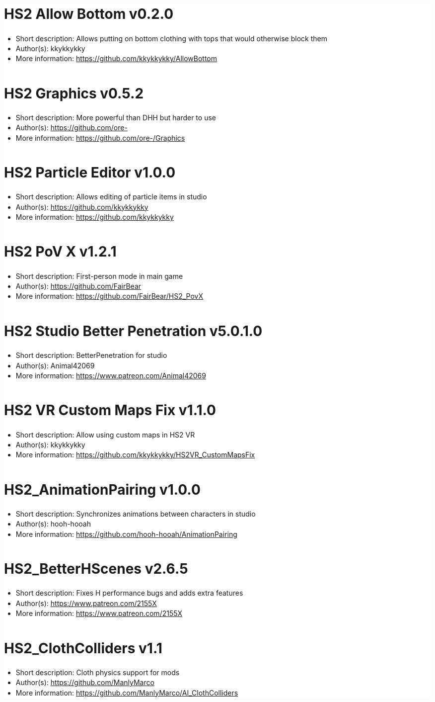 # HS2 Allow Bottom v0.2.0
- Short description: Allows putting on bottom clothing with tops that would otherwise block them
- Author(s):         kkykkykky
- More information:  https://github.com/kkykkykky/AllowBottom

# HS2 Graphics v0.5.2
- Short description: More powerful than DHH but harder to use
- Author(s):         https://github.com/ore-
- More information:  https://github.com/ore-/Graphics

# HS2 Particle Editor v1.0.0
- Short description: Allows editing of particle items in studio
- Author(s):         https://github.com/kkykkykky
- More information:  https://github.com/kkykkykky

# HS2 PoV X v1.2.1
- Short description: First-person mode in main game
- Author(s):         https://github.com/FairBear
- More information:  https://github.com/FairBear/HS2_PovX

# HS2 Studio Better Penetration v5.0.1.0
- Short description: BetterPenetration for studio
- Author(s):         Animal42069
- More information:  https://www.patreon.com/Animal42069

# HS2 VR Custom Maps Fix v1.1.0
- Short description: Allow using custom maps in HS2 VR
- Author(s):         kkykkykky
- More information:  https://github.com/kkykkykky/HS2VR_CustomMapsFix

# HS2_AnimationPairing v1.0.0
- Short description: Synchronizes animations between characters in studio
- Author(s):         hooh-hooah
- More information:  https://github.com/hooh-hooah/AnimationPairing

# HS2_BetterHScenes v2.6.5
- Short description: Fixes H performance bugs and adds extra features
- Author(s):         https://www.patreon.com/2155X
- More information:  https://www.patreon.com/2155X

# HS2_ClothColliders v1.1
- Short description: Cloth physics support for mods
- Author(s):         https://github.com/ManlyMarco
- More information:  https://github.com/ManlyMarco/AI_ClothColliders
